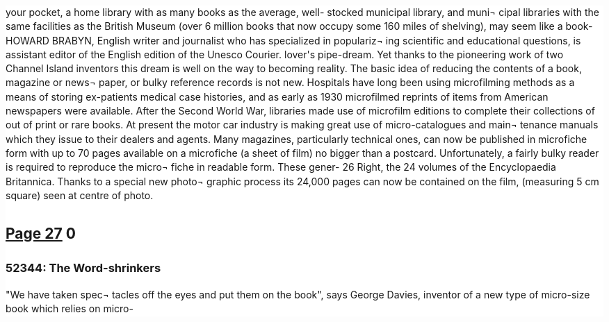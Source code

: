 your pocket, a home library with as
many books as the average, well-
stocked municipal library, and muni¬
cipal libraries with the same facilities
as the British Museum (over 6 million
books that now occupy some 160 miles
of shelving), may seem like a book-
HOWARD BRABYN, English writer and
journalist who has specialized in populariz¬
ing scientific and educational questions, is
assistant editor of the English edition of the
Unesco Courier.
lover's pipe-dream. Yet thanks to the
pioneering work of two Channel Island
inventors this dream is well on the
way to becoming reality.
The basic idea of reducing the
contents of a book, magazine or news¬
paper, or bulky reference records is
not new. Hospitals have long been
using microfilming methods as a
means of storing ex-patients medical
case histories, and as early as 1930
microfilmed reprints of items from
American newspapers were available.
After the Second World War,
libraries made use of microfilm
editions to complete their collections
of out of print or rare books. At present
the motor car industry is making great
use of micro-catalogues and main¬
tenance manuals which they issue to
their dealers and agents. Many
magazines, particularly technical ones,
can now be published in microfiche
form with up to 70 pages available on
a microfiche (a sheet of film) no bigger
than a postcard.
Unfortunately, a fairly bulky reader
is required to reproduce the micro¬
fiche in readable form. These gener-
26
Right, the 24 volumes
of the Encyclopaedia
Britannica. Thanks to
a special new photo¬
graphic process its
24,000 pages can now
be contained on the
film, (measuring 5 cm
square) seen at centre
of photo.
## [Page 27](https://demo.humlab.umu.se/courier/052257engo.pdf#page=27) 0
### 52344: The Word-shrinkers
"We have taken spec¬
tacles off the eyes and
put them on the book",
says George Davies,
inventor of a new type
of micro-size book
which relies on micro-